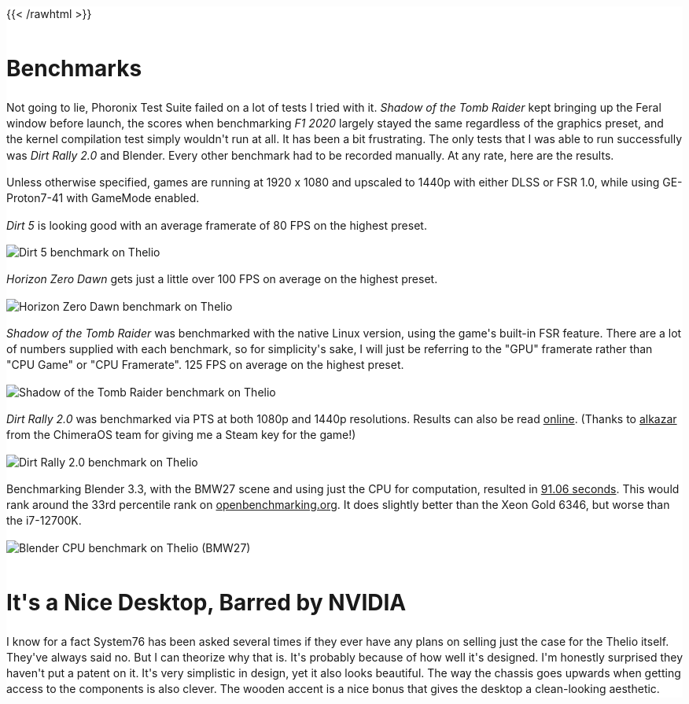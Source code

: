 <video width=100% controls autoplay loop>
    <source src="/videos/system76/thelio/replacing_accent.mp4" type="video/mp4">
    Your browser does not support the video tag.
</video>

{{< /rawhtml >}}

# Benchmarks
Not going to lie, Phoronix Test Suite failed on a lot of tests I tried with it. *Shadow of the Tomb Raider* kept bringing up the Feral window before launch, the scores when benchmarking *F1 2020* largely stayed the same regardless of the graphics preset, and the kernel compilation test simply wouldn't run at all. It has been a bit frustrating. The only tests that I was able to run successfully was *Dirt Rally 2.0* and Blender. Every other benchmark had to be recorded manually. At any rate, here are the results.

Unless otherwise specified, games are running at 1920 x 1080 and upscaled to 1440p with either DLSS or FSR 1.0, while using GE-Proton7-41 with GameMode enabled.

*Dirt 5* is looking good with an average framerate of 80 FPS on the highest preset.

![Dirt 5 benchmark on Thelio](/images/system76/thelio_review/benchmarks/dirt5.png)

*Horizon Zero Dawn* gets just a little over 100 FPS on average on the highest preset.

![Horizon Zero Dawn benchmark on Thelio](/images/system76/thelio_review/benchmarks/hzd.png)

*Shadow of the Tomb Raider* was benchmarked with the native Linux version, using the game's built-in FSR feature. There are a lot of numbers supplied with each benchmark, so for simplicity's sake, I will just be referring to the "GPU" framerate rather than "CPU Game" or "CPU Framerate". 125 FPS on average on the highest preset.

![Shadow of the Tomb Raider benchmark on Thelio](/images/system76/thelio_review/benchmarks/sottr.png)

*Dirt Rally 2.0* was benchmarked via PTS at both 1080p and 1440p resolutions. Results can also be read [online](https://openbenchmarking.org/result/2211146-NE-DIRTRALLY89). (Thanks to [alkazar](https://linuxgamingcentral.com/posts/interview_with_chimeraos_dev/) from the ChimeraOS team for giving me a Steam key for the game!)

![Dirt Rally 2.0 benchmark on Thelio](/images/system76/thelio_review/benchmarks/dirt_rally2.png)

Benchmarking Blender 3.3, with the BMW27 scene and using just the CPU for computation, resulted in [91.06 seconds](https://openbenchmarking.org/result/2211244-NE-BLENDERCP90). This would rank around the 33rd percentile rank on [openbenchmarking.org](https://openbenchmarking.org/test/pts/blender&eval=c02551fabd58b2f2e3b6100a646fb7e50cd679a5#metrics). It does slightly better than the Xeon Gold 6346, but worse than the i7-12700K.

![Blender CPU benchmark on Thelio (BMW27)](/images/system76/thelio_review/benchmarks/blender.png)

# It's a Nice Desktop, Barred by NVIDIA
I know for a fact System76 has been asked several times if they ever have any plans on selling just the case for the Thelio itself. They've always said no. But I can theorize why that is. It's probably because of how well it's designed. I'm honestly surprised they haven't put a patent on it. It's very simplistic in design, yet it also looks beautiful. The way the chassis goes upwards when getting access to the components is also clever. The wooden accent is a nice bonus that gives the desktop a clean-looking aesthetic.
